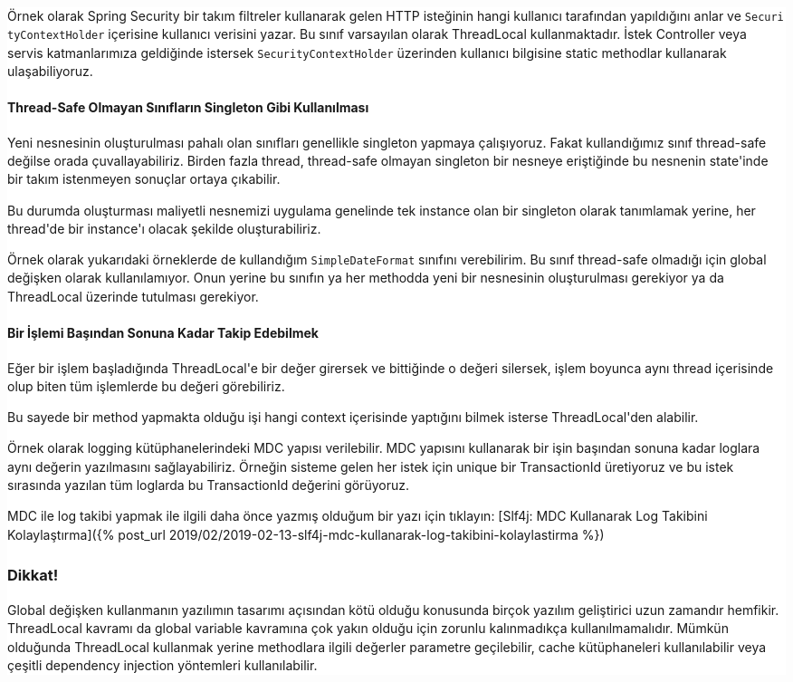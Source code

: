 Örnek olarak Spring Security bir takım filtreler kullanarak 
gelen HTTP isteğinin hangi kullanıcı tarafından yapıldığını anlar
ve `SecurityContextHolder` içerisine kullanıcı verisini yazar.
Bu sınıf varsayılan olarak ThreadLocal kullanmaktadır.
İstek Controller veya servis katmanlarımıza geldiğinde istersek `SecurityContextHolder` üzerinden
kullanıcı bilgisine static methodlar kullanarak ulaşabiliyoruz.


#### Thread-Safe Olmayan Sınıfların Singleton Gibi Kullanılması

Yeni nesnesinin oluşturulması pahalı olan sınıfları genellikle singleton yapmaya çalışıyoruz.
Fakat kullandığımız sınıf thread-safe değilse orada çuvallayabiliriz.
Birden fazla thread, thread-safe olmayan singleton bir nesneye eriştiğinde
bu nesnenin state'inde bir takım istenmeyen sonuçlar ortaya çıkabilir.

Bu durumda oluşturması maliyetli nesnemizi 
uygulama genelinde tek instance olan bir singleton olarak tanımlamak yerine,
her thread'de bir instance'ı olacak şekilde oluşturabiliriz.

Örnek olarak yukarıdaki örneklerde de kullandığım `SimpleDateFormat` sınıfını verebilirim.
Bu sınıf thread-safe olmadığı için global değişken olarak kullanılamıyor.
Onun yerine bu sınıfın ya her methodda yeni bir nesnesinin oluşturulması gerekiyor
ya da ThreadLocal üzerinde tutulması gerekiyor.


#### Bir İşlemi Başından Sonuna Kadar Takip Edebilmek

Eğer bir işlem başladığında ThreadLocal'e bir değer girersek ve bittiğinde o değeri silersek,
işlem boyunca aynı thread içerisinde olup biten tüm işlemlerde bu değeri görebiliriz.

Bu sayede bir method yapmakta olduğu işi hangi context içerisinde yaptığını bilmek isterse
ThreadLocal'den alabilir.

Örnek olarak logging kütüphanelerindeki MDC yapısı verilebilir.
MDC yapısını kullanarak bir işin başından sonuna kadar loglara aynı değerin yazılmasını sağlayabiliriz.
Örneğin sisteme gelen her istek için unique bir TransactionId üretiyoruz 
ve bu istek sırasında yazılan tüm loglarda bu TransactionId değerini görüyoruz.

MDC ile log takibi yapmak ile ilgili daha önce yazmış olduğum bir yazı için tıklayın:
[Slf4j: MDC Kullanarak Log Takibini Kolaylaştırma]({% post_url 2019/02/2019-02-13-slf4j-mdc-kullanarak-log-takibini-kolaylastirma %})  


### Dikkat!

Global değişken kullanmanın yazılımın tasarımı açısından kötü olduğu konusunda 
birçok yazılım geliştirici uzun zamandır hemfikir. 
ThreadLocal kavramı da global variable kavramına çok yakın olduğu için zorunlu kalınmadıkça kullanılmamalıdır.
Mümkün olduğunda ThreadLocal kullanmak yerine 
methodlara ilgili değerler parametre geçilebilir, 
cache kütüphaneleri kullanılabilir 
veya çeşitli dependency injection yöntemleri kullanılabilir.

